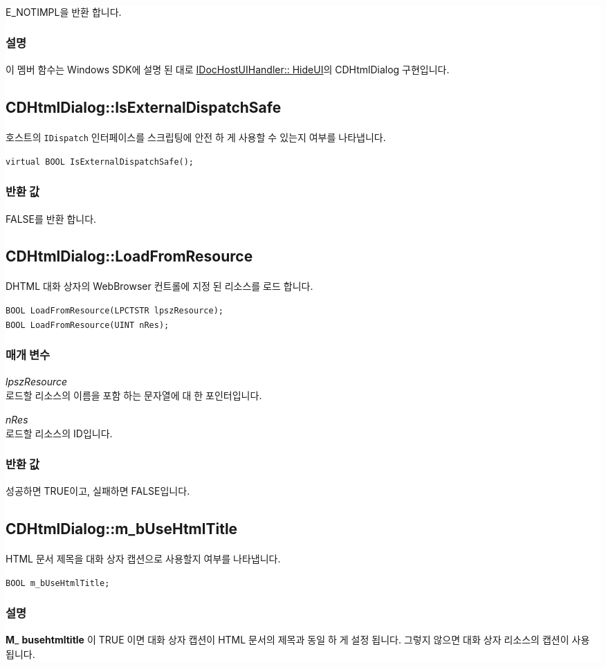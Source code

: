 E_NOTIMPL을 반환 합니다.

### <a name="remarks"></a>설명

이 멤버 함수는 Windows SDK에 설명 된 대로 [IDocHostUIHandler:: HideUI](/previous-versions/windows/internet-explorer/ie-developer/platform-apis/aa753259\(v=vs.85\))의 CDHtmlDialog 구현입니다.

##  <a name="isexternaldispatchsafe"></a>  CDHtmlDialog::IsExternalDispatchSafe

호스트의 `IDispatch` 인터페이스를 스크립팅에 안전 하 게 사용할 수 있는지 여부를 나타냅니다.

```
virtual BOOL IsExternalDispatchSafe();
```

### <a name="return-value"></a>반환 값

FALSE를 반환 합니다.

##  <a name="loadfromresource"></a>  CDHtmlDialog::LoadFromResource

DHTML 대화 상자의 WebBrowser 컨트롤에 지정 된 리소스를 로드 합니다.

```
BOOL LoadFromResource(LPCTSTR lpszResource);
BOOL LoadFromResource(UINT nRes);
```

### <a name="parameters"></a>매개 변수

*lpszResource*<br/>
로드할 리소스의 이름을 포함 하는 문자열에 대 한 포인터입니다.

*nRes*<br/>
로드할 리소스의 ID입니다.

### <a name="return-value"></a>반환 값

성공하면 TRUE이고, 실패하면 FALSE입니다.

##  <a name="m_busehtmltitle"></a>  CDHtmlDialog::m_bUseHtmlTitle

HTML 문서 제목을 대화 상자 캡션으로 사용할지 여부를 나타냅니다.

```
BOOL m_bUseHtmlTitle;
```

### <a name="remarks"></a>설명

**M**_ **busehtmltitle** 이 TRUE 이면 대화 상자 캡션이 HTML 문서의 제목과 동일 하 게 설정 됩니다. 그렇지 않으면 대화 상자 리소스의 캡션이 사용 됩니다.
